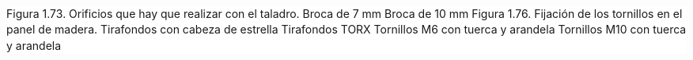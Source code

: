 Figura 1.73. Orificios que hay que realizar con el taladro.
Broca de 7 mm
Broca de 10 mm
Figura 1.76. Fijación de los tornillos en el panel de madera.
Tirafondos con cabeza de estrella
Tirafondos TORX
Tornillos M6 con
tuerca y arandela
Tornillos M10 con
tuerca y arandela
